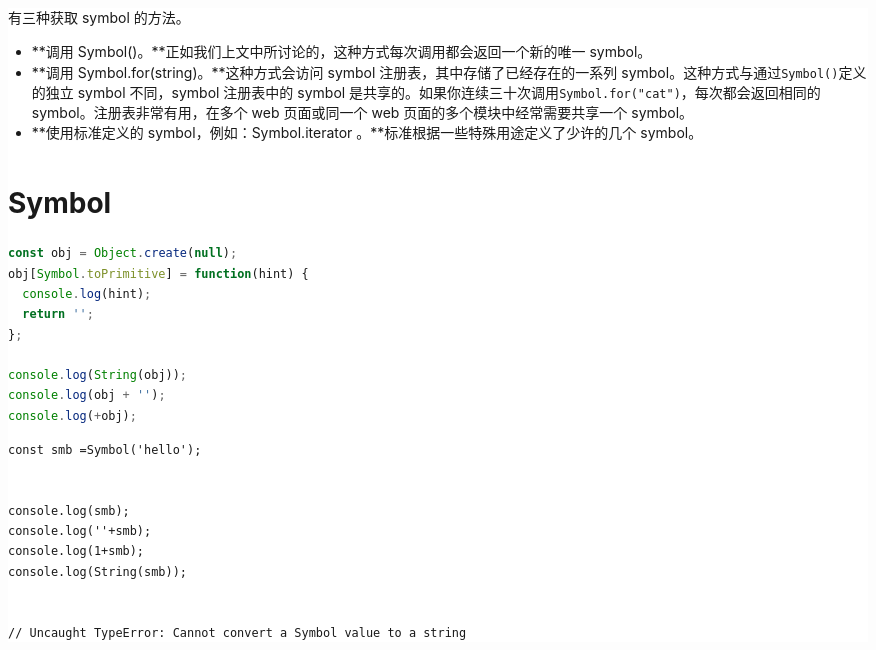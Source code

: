 有三种获取 symbol 的方法。

- **调用 Symbol()。**正如我们上文中所讨论的，这种方式每次调用都会返回一个新的唯一 symbol。
- **调用 Symbol.for(string)。**这种方式会访问 symbol 注册表，其中存储了已经存在的一系列 symbol。这种方式与通过`Symbol()`定义的独立 symbol 不同，symbol 注册表中的 symbol 是共享的。如果你连续三十次调用`Symbol.for("cat")`，每次都会返回相同的 symbol。注册表非常有用，在多个 web 页面或同一个 web 页面的多个模块中经常需要共享一个 symbol。
- **使用标准定义的 symbol，例如：Symbol.iterator 。**标准根据一些特殊用途定义了少许的几个 symbol。

# Symbol

```js
const obj = Object.create(null);
obj[Symbol.toPrimitive] = function(hint) {
  console.log(hint);
  return '';
};

console.log(String(obj));
console.log(obj + '');
console.log(+obj);
```

```
const smb =Symbol('hello');


console.log(smb);
console.log(''+smb);
console.log(1+smb);
console.log(String(smb));


// Uncaught TypeError: Cannot convert a Symbol value to a string
```

